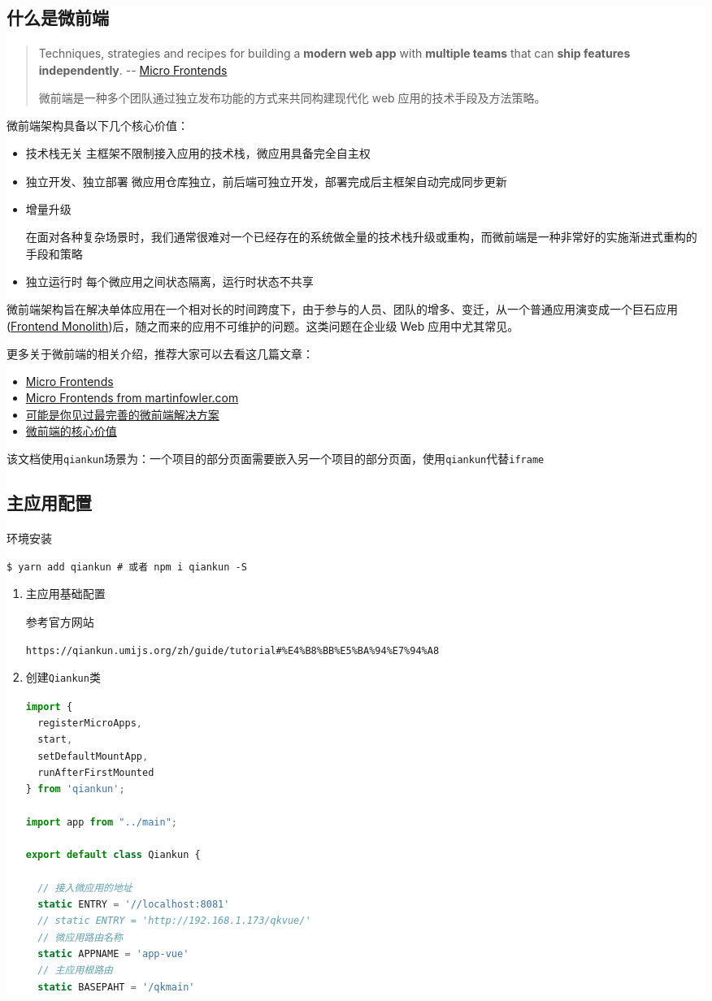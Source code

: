 ## 什么是微前端

> Techniques, strategies and recipes for building a **modern web app** with **multiple teams** that can **ship features independently**. -- [Micro Frontends](https://micro-frontends.org/)
>
> 微前端是一种多个团队通过独立发布功能的方式来共同构建现代化 web 应用的技术手段及方法策略。

微前端架构具备以下几个核心价值：

- 技术栈无关
  主框架不限制接入应用的技术栈，微应用具备完全自主权

- 独立开发、独立部署
  微应用仓库独立，前后端可独立开发，部署完成后主框架自动完成同步更新

- 增量升级

  在面对各种复杂场景时，我们通常很难对一个已经存在的系统做全量的技术栈升级或重构，而微前端是一种非常好的实施渐进式重构的手段和策略

- 独立运行时
  每个微应用之间状态隔离，运行时状态不共享

微前端架构旨在解决单体应用在一个相对长的时间跨度下，由于参与的人员、团队的增多、变迁，从一个普通应用演变成一个巨石应用([Frontend Monolith](https://www.youtube.com/watch?v=pU1gXA0rfwc))后，随之而来的应用不可维护的问题。这类问题在企业级 Web 应用中尤其常见。

更多关于微前端的相关介绍，推荐大家可以去看这几篇文章：

- [Micro Frontends](https://micro-frontends.org/)
- [Micro Frontends from martinfowler.com](https://martinfowler.com/articles/micro-frontends.html)
- [可能是你见过最完善的微前端解决方案](https://zhuanlan.zhihu.com/p/78362028)
- [微前端的核心价值](https://zhuanlan.zhihu.com/p/95085796)



该文档使用`qiankun`场景为：一个项目的部分页面需要嵌入另一个项目的部分页面，使用`qiankun`代替`iframe`

## 主应用配置

环境安装

```
$ yarn add qiankun # 或者 npm i qiankun -S
```

1. 主应用基础配置

   参考官方网站

   `https://qiankun.umijs.org/zh/guide/tutorial#%E4%B8%BB%E5%BA%94%E7%94%A8`

2. 创建`Qiankun`类

   ```js
   import {
     registerMicroApps,
     start,
     setDefaultMountApp,
     runAfterFirstMounted
   } from 'qiankun';
   
   import app from "../main";
   
   export default class Qiankun {
   
     // 接入微应用的地址 
     static ENTRY = '//localhost:8081'
     // static ENTRY = 'http://192.168.1.173/qkvue/'
     // 微应用路由名称
     static APPNAME = 'app-vue'
     // 主应用根路由
     static BASEPAHT = '/qkmain'
   ```